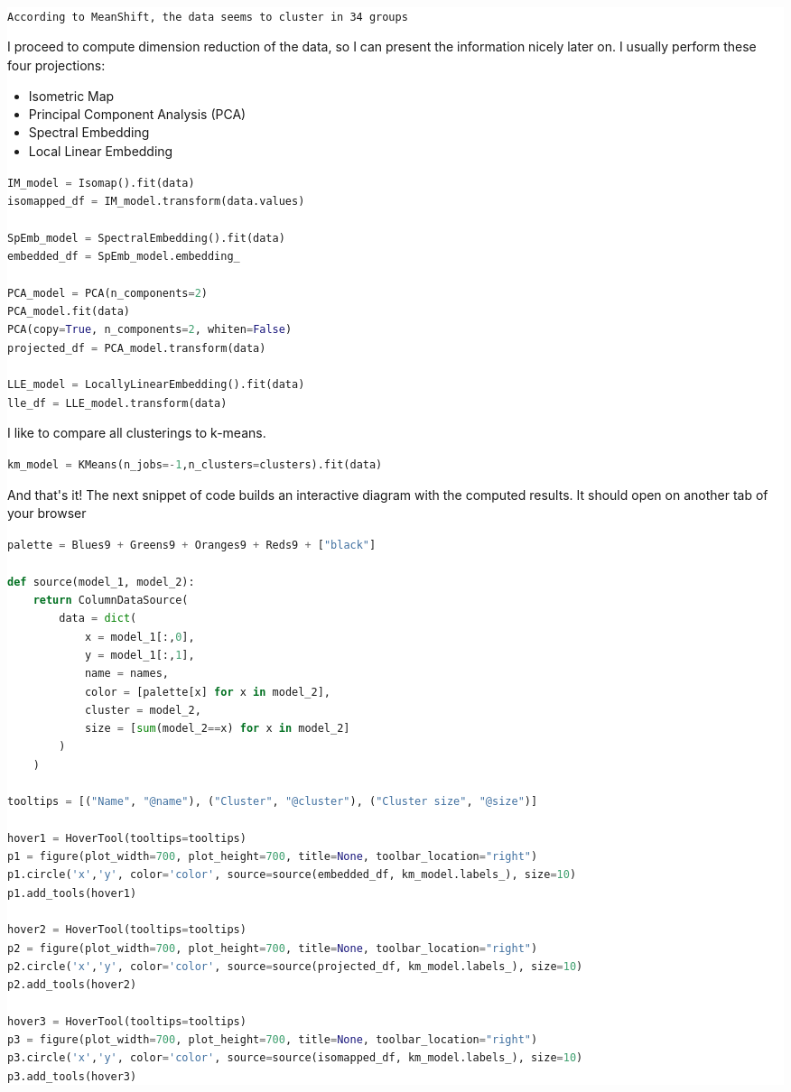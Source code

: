     According to MeanShift, the data seems to cluster in 34 groups


I proceed to compute dimension reduction of the data, so I can present the information nicely later on.  I usually perform these four projections:
+ Isometric Map
+ Principal Component Analysis (PCA)
+ Spectral Embedding
+ Local Linear Embedding


```python
IM_model = Isomap().fit(data)
isomapped_df = IM_model.transform(data.values)

SpEmb_model = SpectralEmbedding().fit(data)
embedded_df = SpEmb_model.embedding_

PCA_model = PCA(n_components=2)
PCA_model.fit(data)
PCA(copy=True, n_components=2, whiten=False)
projected_df = PCA_model.transform(data)

LLE_model = LocallyLinearEmbedding().fit(data)
lle_df = LLE_model.transform(data)
```

I like to compare all clusterings to k-means.


```python
km_model = KMeans(n_jobs=-1,n_clusters=clusters).fit(data)
```

And that's it!  The next snippet of code builds an interactive diagram with the computed results.  It should open on another tab of your browser


```python
palette = Blues9 + Greens9 + Oranges9 + Reds9 + ["black"]

def source(model_1, model_2):
    return ColumnDataSource(
        data = dict(
            x = model_1[:,0],
            y = model_1[:,1],
            name = names,
            color = [palette[x] for x in model_2],
            cluster = model_2,
            size = [sum(model_2==x) for x in model_2]
        ) 
    )

tooltips = [("Name", "@name"), ("Cluster", "@cluster"), ("Cluster size", "@size")]

hover1 = HoverTool(tooltips=tooltips)
p1 = figure(plot_width=700, plot_height=700, title=None, toolbar_location="right")
p1.circle('x','y', color='color', source=source(embedded_df, km_model.labels_), size=10)
p1.add_tools(hover1)

hover2 = HoverTool(tooltips=tooltips)
p2 = figure(plot_width=700, plot_height=700, title=None, toolbar_location="right")
p2.circle('x','y', color='color', source=source(projected_df, km_model.labels_), size=10)
p2.add_tools(hover2)

hover3 = HoverTool(tooltips=tooltips)
p3 = figure(plot_width=700, plot_height=700, title=None, toolbar_location="right")
p3.circle('x','y', color='color', source=source(isomapped_df, km_model.labels_), size=10)
p3.add_tools(hover3)
```